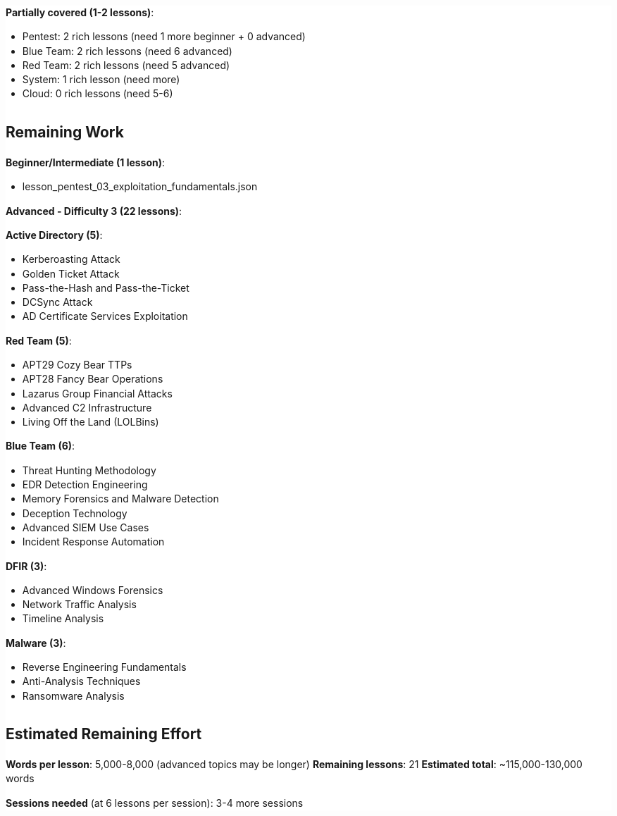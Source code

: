 **Partially covered (1-2 lessons)**:
- Pentest: 2 rich lessons (need 1 more beginner + 0 advanced)
- Blue Team: 2 rich lessons (need 6 advanced)
- Red Team: 2 rich lessons (need 5 advanced)
- System: 1 rich lesson (need more)
- Cloud: 0 rich lessons (need 5-6)

## Remaining Work

**Beginner/Intermediate (1 lesson)**:
- lesson_pentest_03_exploitation_fundamentals.json

**Advanced - Difficulty 3 (22 lessons)**:

**Active Directory (5)**:
- Kerberoasting Attack
- Golden Ticket Attack
- Pass-the-Hash and Pass-the-Ticket
- DCSync Attack
- AD Certificate Services Exploitation

**Red Team (5)**:
- APT29 Cozy Bear TTPs
- APT28 Fancy Bear Operations
- Lazarus Group Financial Attacks
- Advanced C2 Infrastructure
- Living Off the Land (LOLBins)

**Blue Team (6)**:
- Threat Hunting Methodology
- EDR Detection Engineering
- Memory Forensics and Malware Detection
- Deception Technology
- Advanced SIEM Use Cases
- Incident Response Automation

**DFIR (3)**:
- Advanced Windows Forensics
- Network Traffic Analysis
- Timeline Analysis

**Malware (3)**:
- Reverse Engineering Fundamentals
- Anti-Analysis Techniques
- Ransomware Analysis

## Estimated Remaining Effort

**Words per lesson**: 5,000-8,000 (advanced topics may be longer)
**Remaining lessons**: 21
**Estimated total**: ~115,000-130,000 words

**Sessions needed** (at 6 lessons per session): 3-4 more sessions
